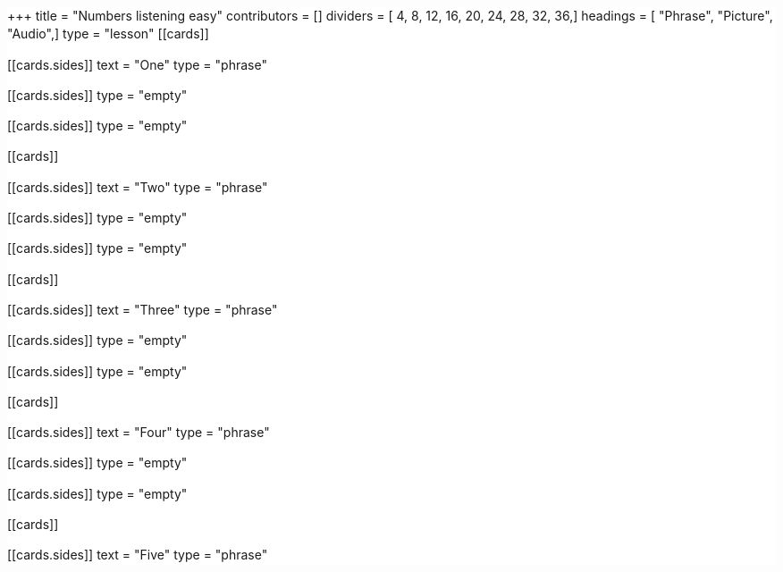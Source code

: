 +++
title = "Numbers listening easy"
contributors = []
dividers = [ 4, 8, 12, 16, 20, 24, 28, 32, 36,]
headings = [ "Phrase", "Picture", "Audio",]
type = "lesson"
[[cards]]

[[cards.sides]]
text = "One"
type = "phrase"

[[cards.sides]]
type = "empty"

[[cards.sides]]
type = "empty"

[[cards]]

[[cards.sides]]
text = "Two"
type = "phrase"

[[cards.sides]]
type = "empty"

[[cards.sides]]
type = "empty"

[[cards]]

[[cards.sides]]
text = "Three"
type = "phrase"

[[cards.sides]]
type = "empty"

[[cards.sides]]
type = "empty"

[[cards]]

[[cards.sides]]
text = "Four"
type = "phrase"

[[cards.sides]]
type = "empty"

[[cards.sides]]
type = "empty"

[[cards]]

[[cards.sides]]
text = "Five"
type = "phrase"
